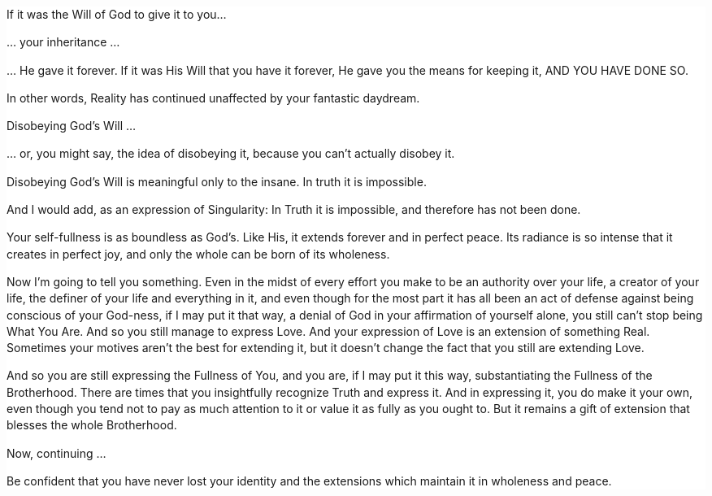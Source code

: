 <div markdown="1" class="well book">
If it was the Will of God to give it to you&hellip;
</div>

&hellip; your inheritance &hellip;

<div markdown="1" class="well book">
&hellip; He gave it forever. If it was His Will that you have it
forever, He gave you the means for keeping it, AND YOU HAVE DONE SO.
</div>

In other words, Reality has continued unaffected by your fantastic
daydream.

<div markdown="1" class="well book">
Disobeying God&rsquo;s Will &hellip;
</div>

&hellip; or, you might say, the idea of disobeying it, because you
can&rsquo;t actually disobey it.

<div markdown="1" class="well book">
Disobeying God&rsquo;s Will is meaningful only to the insane. In truth
it is impossible.
</div>

And I would add, as an expression of Singularity: In Truth it is
impossible, and therefore has not been done.

<div markdown="1" class="well book">
Your self-fullness is as boundless as God&rsquo;s. Like His, it extends
forever and in perfect peace. Its radiance is so intense that it creates
in perfect joy, and only the whole can be born of its wholeness.
</div>

Now I&rsquo;m going to tell you something. Even in the midst of every
effort you make to be an authority over your life, a creator of your
life, the definer of your life and everything in it, and even though for
the most part it has all been an act of defense against being conscious
of your God-ness, if I may put it that way, a denial of God in your
affirmation of yourself alone, you still can&rsquo;t stop being What You
Are. And so you still manage to express Love. And your expression of
Love is an extension of something Real. Sometimes your motives
aren&rsquo;t the best for extending it, but it doesn&rsquo;t change the
fact that you still are extending Love.

And so you are still expressing the Fullness of You, and you are, if I
may put it this way, substantiating the Fullness of the Brotherhood.
There are times that you insightfully recognize Truth and express it.
And in expressing it, you do make it your own, even though you tend not
to pay as much attention to it or value it as fully as you ought to. But
it remains a gift of extension that blesses the whole Brotherhood.

Now, continuing &hellip;

<div markdown="1" class="well book">
Be confident that you have never lost your identity and the extensions
which maintain it in wholeness and peace.
</div>
